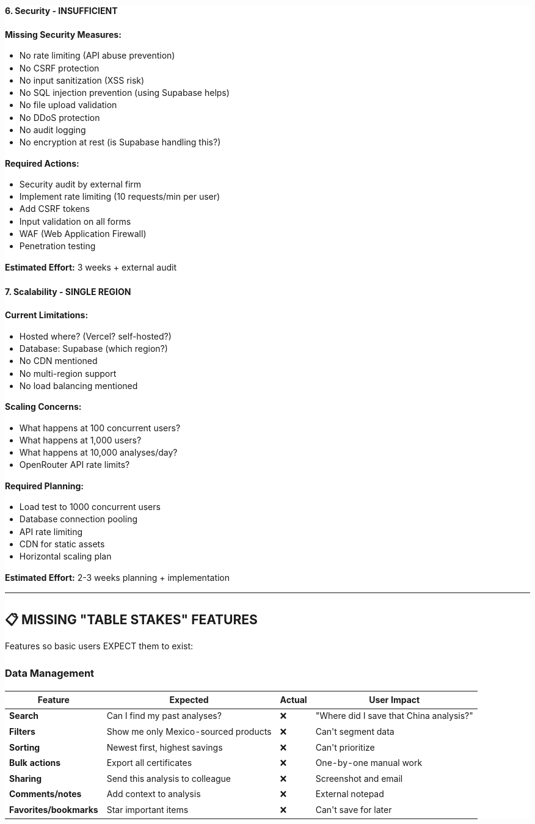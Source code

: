 #### 6. **Security - INSUFFICIENT**
**Missing Security Measures:**
- No rate limiting (API abuse prevention)
- No CSRF protection
- No input sanitization (XSS risk)
- No SQL injection prevention (using Supabase helps)
- No file upload validation
- No DDoS protection
- No audit logging
- No encryption at rest (is Supabase handling this?)

**Required Actions:**
- Security audit by external firm
- Implement rate limiting (10 requests/min per user)
- Add CSRF tokens
- Input validation on all forms
- WAF (Web Application Firewall)
- Penetration testing

**Estimated Effort:** 3 weeks + external audit

#### 7. **Scalability - SINGLE REGION**
**Current Limitations:**
- Hosted where? (Vercel? self-hosted?)
- Database: Supabase (which region?)
- No CDN mentioned
- No multi-region support
- No load balancing mentioned

**Scaling Concerns:**
- What happens at 100 concurrent users?
- What happens at 1,000 users?
- What happens at 10,000 analyses/day?
- OpenRouter API rate limits?

**Required Planning:**
- Load test to 1000 concurrent users
- Database connection pooling
- API rate limiting
- CDN for static assets
- Horizontal scaling plan

**Estimated Effort:** 2-3 weeks planning + implementation

---

## 📋 MISSING "TABLE STAKES" FEATURES

Features so basic users EXPECT them to exist:

### Data Management
| Feature | Expected | Actual | User Impact |
|---------|----------|--------|-------------|
| **Search** | Can I find my past analyses? | ❌ | "Where did I save that China analysis?" |
| **Filters** | Show me only Mexico-sourced products | ❌ | Can't segment data |
| **Sorting** | Newest first, highest savings | ❌ | Can't prioritize |
| **Bulk actions** | Export all certificates | ❌ | One-by-one manual work |
| **Sharing** | Send this analysis to colleague | ❌ | Screenshot and email |
| **Comments/notes** | Add context to analysis | ❌ | External notepad |
| **Favorites/bookmarks** | Star important items | ❌ | Can't save for later |